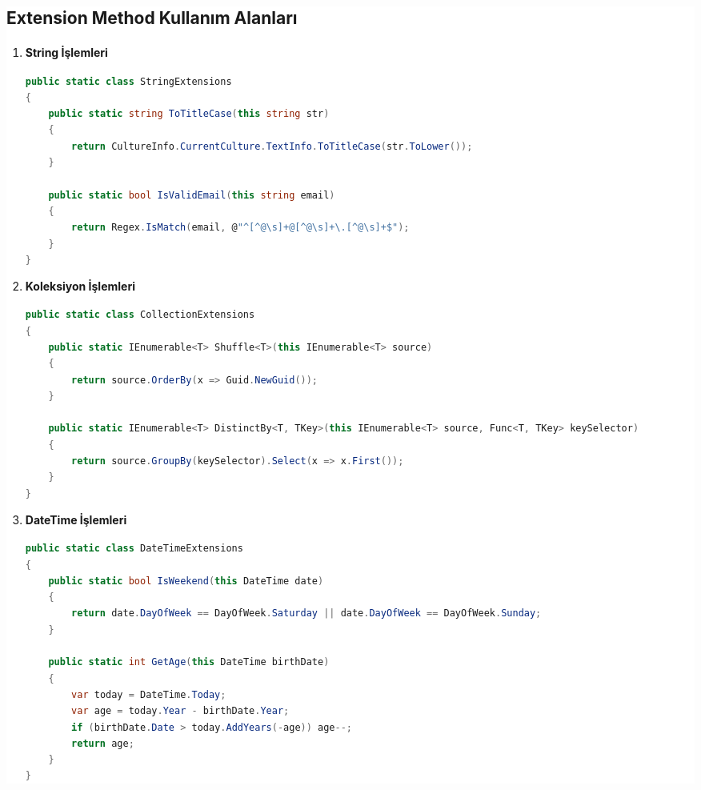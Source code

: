 ## Extension Method Kullanım Alanları

1. **String İşlemleri**
   ```csharp
   public static class StringExtensions
   {
       public static string ToTitleCase(this string str)
       {
           return CultureInfo.CurrentCulture.TextInfo.ToTitleCase(str.ToLower());
       }
       
       public static bool IsValidEmail(this string email)
       {
           return Regex.IsMatch(email, @"^[^@\s]+@[^@\s]+\.[^@\s]+$");
       }
   }
   ```

2. **Koleksiyon İşlemleri**
   ```csharp
   public static class CollectionExtensions
   {
       public static IEnumerable<T> Shuffle<T>(this IEnumerable<T> source)
       {
           return source.OrderBy(x => Guid.NewGuid());
       }
       
       public static IEnumerable<T> DistinctBy<T, TKey>(this IEnumerable<T> source, Func<T, TKey> keySelector)
       {
           return source.GroupBy(keySelector).Select(x => x.First());
       }
   }
   ```

3. **DateTime İşlemleri**
   ```csharp
   public static class DateTimeExtensions
   {
       public static bool IsWeekend(this DateTime date)
       {
           return date.DayOfWeek == DayOfWeek.Saturday || date.DayOfWeek == DayOfWeek.Sunday;
       }
       
       public static int GetAge(this DateTime birthDate)
       {
           var today = DateTime.Today;
           var age = today.Year - birthDate.Year;
           if (birthDate.Date > today.AddYears(-age)) age--;
           return age;
       }
   }
   ```

